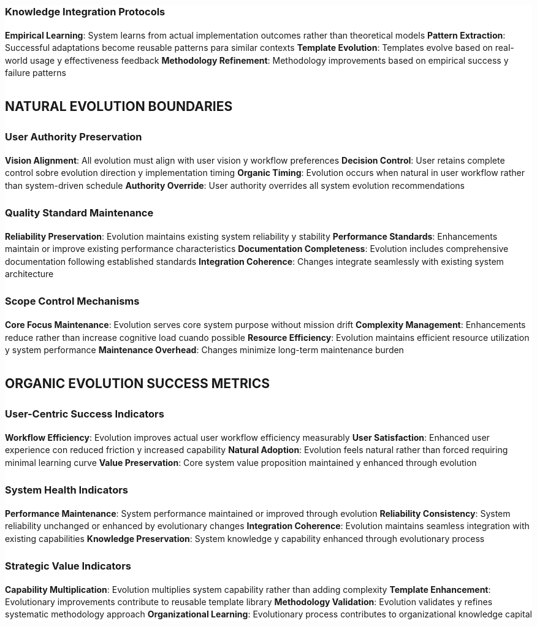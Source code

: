 ### Knowledge Integration Protocols
**Empirical Learning**: System learns from actual implementation outcomes rather than theoretical models
**Pattern Extraction**: Successful adaptations become reusable patterns para similar contexts
**Template Evolution**: Templates evolve based on real-world usage y effectiveness feedback
**Methodology Refinement**: Methodology improvements based on empirical success y failure patterns

## NATURAL EVOLUTION BOUNDARIES

### User Authority Preservation
**Vision Alignment**: All evolution must align with user vision y workflow preferences
**Decision Control**: User retains complete control sobre evolution direction y implementation timing
**Organic Timing**: Evolution occurs when natural in user workflow rather than system-driven schedule
**Authority Override**: User authority overrides all system evolution recommendations

### Quality Standard Maintenance
**Reliability Preservation**: Evolution maintains existing system reliability y stability
**Performance Standards**: Enhancements maintain or improve existing performance characteristics
**Documentation Completeness**: Evolution includes comprehensive documentation following established standards
**Integration Coherence**: Changes integrate seamlessly with existing system architecture

### Scope Control Mechanisms
**Core Focus Maintenance**: Evolution serves core system purpose without mission drift
**Complexity Management**: Enhancements reduce rather than increase cognitive load cuando possible
**Resource Efficiency**: Evolution maintains efficient resource utilization y system performance
**Maintenance Overhead**: Changes minimize long-term maintenance burden

## ORGANIC EVOLUTION SUCCESS METRICS

### User-Centric Success Indicators
**Workflow Efficiency**: Evolution improves actual user workflow efficiency measurably
**User Satisfaction**: Enhanced user experience con reduced friction y increased capability
**Natural Adoption**: Evolution feels natural rather than forced requiring minimal learning curve
**Value Preservation**: Core system value proposition maintained y enhanced through evolution

### System Health Indicators
**Performance Maintenance**: System performance maintained or improved through evolution
**Reliability Consistency**: System reliability unchanged or enhanced by evolutionary changes
**Integration Coherence**: Evolution maintains seamless integration with existing capabilities
**Knowledge Preservation**: System knowledge y capability enhanced through evolutionary process

### Strategic Value Indicators
**Capability Multiplication**: Evolution multiplies system capability rather than adding complexity
**Template Enhancement**: Evolutionary improvements contribute to reusable template library
**Methodology Validation**: Evolution validates y refines systematic methodology approach
**Organizational Learning**: Evolutionary process contributes to organizational knowledge capital
